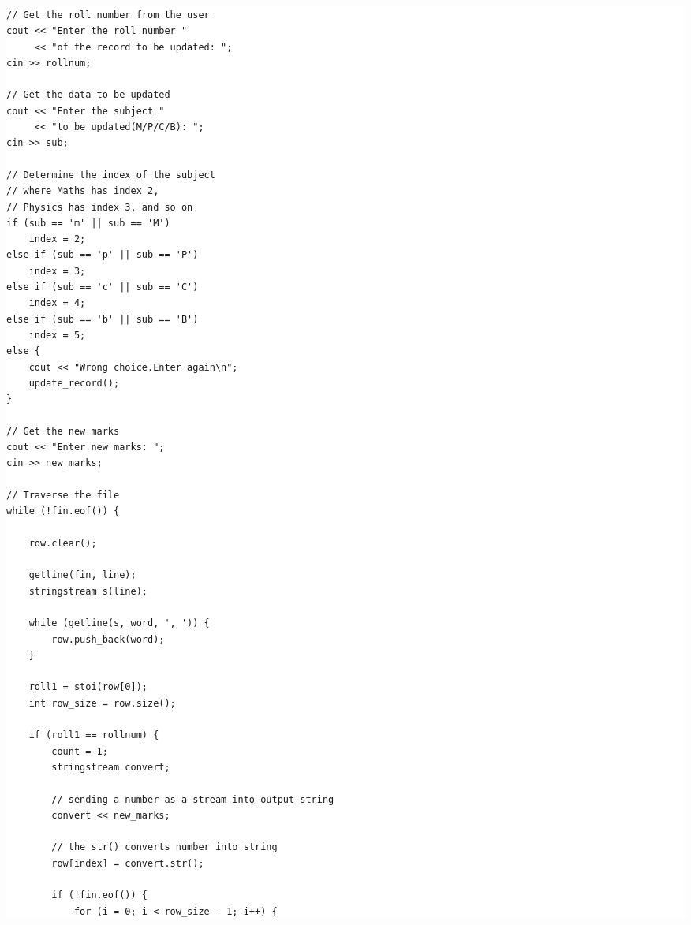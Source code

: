     // Get the roll number from the user
    cout << "Enter the roll number "
         << "of the record to be updated: ";
    cin >> rollnum;

    // Get the data to be updated
    cout << "Enter the subject "
         << "to be updated(M/P/C/B): ";
    cin >> sub;

    // Determine the index of the subject
    // where Maths has index 2,
    // Physics has index 3, and so on
    if (sub == 'm' || sub == 'M')
        index = 2;
    else if (sub == 'p' || sub == 'P')
        index = 3;
    else if (sub == 'c' || sub == 'C')
        index = 4;
    else if (sub == 'b' || sub == 'B')
        index = 5;
    else {
        cout << "Wrong choice.Enter again\n";
        update_record();
    }

    // Get the new marks
    cout << "Enter new marks: ";
    cin >> new_marks;

    // Traverse the file
    while (!fin.eof()) {

        row.clear();

        getline(fin, line);
        stringstream s(line);

        while (getline(s, word, ', ')) {
            row.push_back(word);
        }

        roll1 = stoi(row[0]);
        int row_size = row.size();

        if (roll1 == rollnum) {
            count = 1;
            stringstream convert;

            // sending a number as a stream into output string
            convert << new_marks;

            // the str() converts number into string
            row[index] = convert.str();

            if (!fin.eof()) {
                for (i = 0; i < row_size - 1; i++) {
